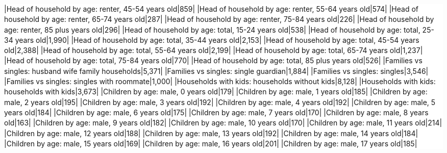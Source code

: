 |Head of household by age: renter, 45-54 years old|859|
|Head of household by age: renter, 55-64 years old|574|
|Head of household by age: renter, 65-74 years old|287|
|Head of household by age: renter, 75-84 years old|226|
|Head of household by age: renter, 85 plus years old|296|
|Head of household by age: total, 15-24 years old|538|
|Head of household by age: total, 25-34 years old|1,990|
|Head of household by age: total, 35-44 years old|2,153|
|Head of household by age: total, 45-54 years old|2,388|
|Head of household by age: total, 55-64 years old|2,199|
|Head of household by age: total, 65-74 years old|1,237|
|Head of household by age: total, 75-84 years old|770|
|Head of household by age: total, 85 plus years old|526|
|Families vs singles: husband wife family households|5,371|
|Families vs singles: single guardian|1,884|
|Families vs singles: singles|3,546|
|Families vs singles: singles with roommate|1,000|
|Households with kids: households without kids|8,128|
|Households with kids: households with kids|3,673|
|Children by age: male, 0 years old|179|
|Children by age: male, 1 years old|185|
|Children by age: male, 2 years old|195|
|Children by age: male, 3 years old|192|
|Children by age: male, 4 years old|192|
|Children by age: male, 5 years old|184|
|Children by age: male, 6 years old|175|
|Children by age: male, 7 years old|170|
|Children by age: male, 8 years old|163|
|Children by age: male, 9 years old|182|
|Children by age: male, 10 years old|170|
|Children by age: male, 11 years old|214|
|Children by age: male, 12 years old|188|
|Children by age: male, 13 years old|192|
|Children by age: male, 14 years old|184|
|Children by age: male, 15 years old|169|
|Children by age: male, 16 years old|201|
|Children by age: male, 17 years old|185|